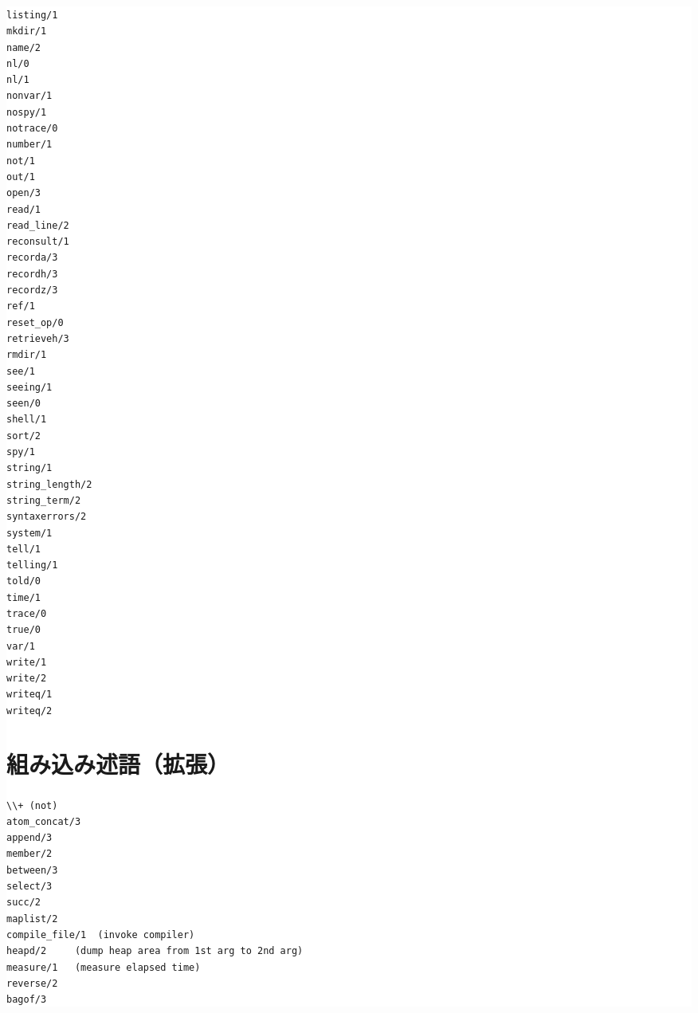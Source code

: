 ```
listing/1
mkdir/1
name/2
nl/0
nl/1
nonvar/1
nospy/1
notrace/0
number/1
not/1
out/1
open/3
read/1
read_line/2
reconsult/1
recorda/3
recordh/3
recordz/3
ref/1
reset_op/0
retrieveh/3
rmdir/1
see/1
seeing/1
seen/0
shell/1
sort/2
spy/1
string/1
string_length/2
string_term/2
syntaxerrors/2
system/1
tell/1
telling/1
told/0
time/1
trace/0
true/0
var/1
write/1
write/2
writeq/1
writeq/2
```

# 組み込み述語（拡張）

```
\\+ (not)
atom_concat/3
append/3
member/2
between/3
select/3
succ/2
maplist/2
compile_file/1  (invoke compiler)
heapd/2     (dump heap area from 1st arg to 2nd arg)
measure/1   (measure elapsed time)
reverse/2 
bagof/3
```